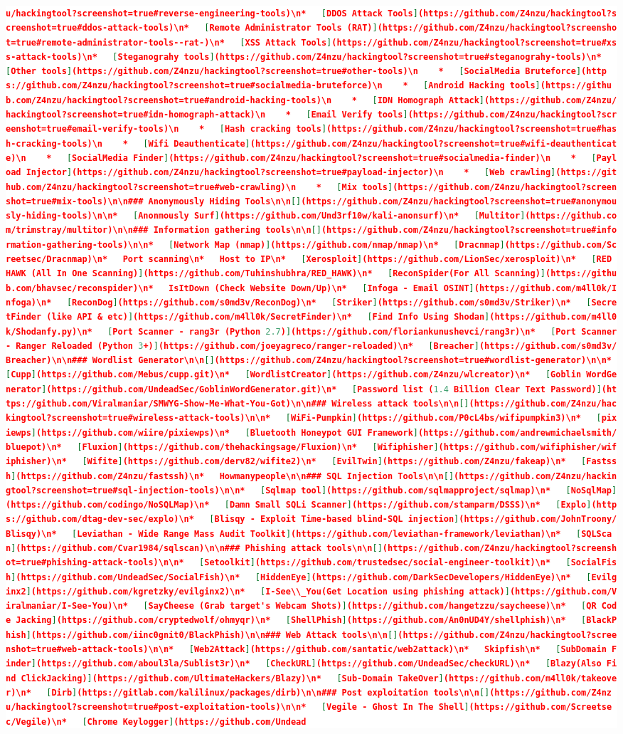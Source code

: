 ```json
u/hackingtool?screenshot=true#reverse-engineering-tools)\n*   [DDOS Attack Tools](https://github.com/Z4nzu/hackingtool?screenshot=true#ddos-attack-tools)\n*   [Remote Administrator Tools (RAT)](https://github.com/Z4nzu/hackingtool?screenshot=true#remote-administrator-tools--rat-)\n*   [XSS Attack Tools](https://github.com/Z4nzu/hackingtool?screenshot=true#xss-attack-tools)\n*   [Steganograhy tools](https://github.com/Z4nzu/hackingtool?screenshot=true#steganograhy-tools)\n*   [Other tools](https://github.com/Z4nzu/hackingtool?screenshot=true#other-tools)\n    *   [SocialMedia Bruteforce](https://github.com/Z4nzu/hackingtool?screenshot=true#socialmedia-bruteforce)\n    *   [Android Hacking tools](https://github.com/Z4nzu/hackingtool?screenshot=true#android-hacking-tools)\n    *   [IDN Homograph Attack](https://github.com/Z4nzu/hackingtool?screenshot=true#idn-homograph-attack)\n    *   [Email Verify tools](https://github.com/Z4nzu/hackingtool?screenshot=true#email-verify-tools)\n    *   [Hash cracking tools](https://github.com/Z4nzu/hackingtool?screenshot=true#hash-cracking-tools)\n    *   [Wifi Deauthenticate](https://github.com/Z4nzu/hackingtool?screenshot=true#wifi-deauthenticate)\n    *   [SocialMedia Finder](https://github.com/Z4nzu/hackingtool?screenshot=true#socialmedia-finder)\n    *   [Payload Injector](https://github.com/Z4nzu/hackingtool?screenshot=true#payload-injector)\n    *   [Web crawling](https://github.com/Z4nzu/hackingtool?screenshot=true#web-crawling)\n    *   [Mix tools](https://github.com/Z4nzu/hackingtool?screenshot=true#mix-tools)\n\n### Anonymously Hiding Tools\n\n[](https://github.com/Z4nzu/hackingtool?screenshot=true#anonymously-hiding-tools)\n\n*   [Anonmously Surf](https://github.com/Und3rf10w/kali-anonsurf)\n*   [Multitor](https://github.com/trimstray/multitor)\n\n### Information gathering tools\n\n[](https://github.com/Z4nzu/hackingtool?screenshot=true#information-gathering-tools)\n\n*   [Network Map (nmap)](https://github.com/nmap/nmap)\n*   [Dracnmap](https://github.com/Screetsec/Dracnmap)\n*   Port scanning\n*   Host to IP\n*   [Xerosploit](https://github.com/LionSec/xerosploit)\n*   [RED HAWK (All In One Scanning)](https://github.com/Tuhinshubhra/RED_HAWK)\n*   [ReconSpider(For All Scanning)](https://github.com/bhavsec/reconspider)\n*   IsItDown (Check Website Down/Up)\n*   [Infoga - Email OSINT](https://github.com/m4ll0k/Infoga)\n*   [ReconDog](https://github.com/s0md3v/ReconDog)\n*   [Striker](https://github.com/s0md3v/Striker)\n*   [SecretFinder (like API & etc)](https://github.com/m4ll0k/SecretFinder)\n*   [Find Info Using Shodan](https://github.com/m4ll0k/Shodanfy.py)\n*   [Port Scanner - rang3r (Python 2.7)](https://github.com/floriankunushevci/rang3r)\n*   [Port Scanner - Ranger Reloaded (Python 3+)](https://github.com/joeyagreco/ranger-reloaded)\n*   [Breacher](https://github.com/s0md3v/Breacher)\n\n### Wordlist Generator\n\n[](https://github.com/Z4nzu/hackingtool?screenshot=true#wordlist-generator)\n\n*   [Cupp](https://github.com/Mebus/cupp.git)\n*   [WordlistCreator](https://github.com/Z4nzu/wlcreator)\n*   [Goblin WordGenerator](https://github.com/UndeadSec/GoblinWordGenerator.git)\n*   [Password list (1.4 Billion Clear Text Password)](https://github.com/Viralmaniar/SMWYG-Show-Me-What-You-Got)\n\n### Wireless attack tools\n\n[](https://github.com/Z4nzu/hackingtool?screenshot=true#wireless-attack-tools)\n\n*   [WiFi-Pumpkin](https://github.com/P0cL4bs/wifipumpkin3)\n*   [pixiewps](https://github.com/wiire/pixiewps)\n*   [Bluetooth Honeypot GUI Framework](https://github.com/andrewmichaelsmith/bluepot)\n*   [Fluxion](https://github.com/thehackingsage/Fluxion)\n*   [Wifiphisher](https://github.com/wifiphisher/wifiphisher)\n*   [Wifite](https://github.com/derv82/wifite2)\n*   [EvilTwin](https://github.com/Z4nzu/fakeap)\n*   [Fastssh](https://github.com/Z4nzu/fastssh)\n*   Howmanypeople\n\n### SQL Injection Tools\n\n[](https://github.com/Z4nzu/hackingtool?screenshot=true#sql-injection-tools)\n\n*   [Sqlmap tool](https://github.com/sqlmapproject/sqlmap)\n*   [NoSqlMap](https://github.com/codingo/NoSQLMap)\n*   [Damn Small SQLi Scanner](https://github.com/stamparm/DSSS)\n*   [Explo](https://github.com/dtag-dev-sec/explo)\n*   [Blisqy - Exploit Time-based blind-SQL injection](https://github.com/JohnTroony/Blisqy)\n*   [Leviathan - Wide Range Mass Audit Toolkit](https://github.com/leviathan-framework/leviathan)\n*   [SQLScan](https://github.com/Cvar1984/sqlscan)\n\n### Phishing attack tools\n\n[](https://github.com/Z4nzu/hackingtool?screenshot=true#phishing-attack-tools)\n\n*   [Setoolkit](https://github.com/trustedsec/social-engineer-toolkit)\n*   [SocialFish](https://github.com/UndeadSec/SocialFish)\n*   [HiddenEye](https://github.com/DarkSecDevelopers/HiddenEye)\n*   [Evilginx2](https://github.com/kgretzky/evilginx2)\n*   [I-See\\_You(Get Location using phishing attack)](https://github.com/Viralmaniar/I-See-You)\n*   [SayCheese (Grab target's Webcam Shots)](https://github.com/hangetzzu/saycheese)\n*   [QR Code Jacking](https://github.com/cryptedwolf/ohmyqr)\n*   [ShellPhish](https://github.com/An0nUD4Y/shellphish)\n*   [BlackPhish](https://github.com/iinc0gnit0/BlackPhish)\n\n### Web Attack tools\n\n[](https://github.com/Z4nzu/hackingtool?screenshot=true#web-attack-tools)\n\n*   [Web2Attack](https://github.com/santatic/web2attack)\n*   Skipfish\n*   [SubDomain Finder](https://github.com/aboul3la/Sublist3r)\n*   [CheckURL](https://github.com/UndeadSec/checkURL)\n*   [Blazy(Also Find ClickJacking)](https://github.com/UltimateHackers/Blazy)\n*   [Sub-Domain TakeOver](https://github.com/m4ll0k/takeover)\n*   [Dirb](https://gitlab.com/kalilinux/packages/dirb)\n\n### Post exploitation tools\n\n[](https://github.com/Z4nzu/hackingtool?screenshot=true#post-exploitation-tools)\n\n*   [Vegile - Ghost In The Shell](https://github.com/Screetsec/Vegile)\n*   [Chrome Keylogger](https://github.com/Undead
```